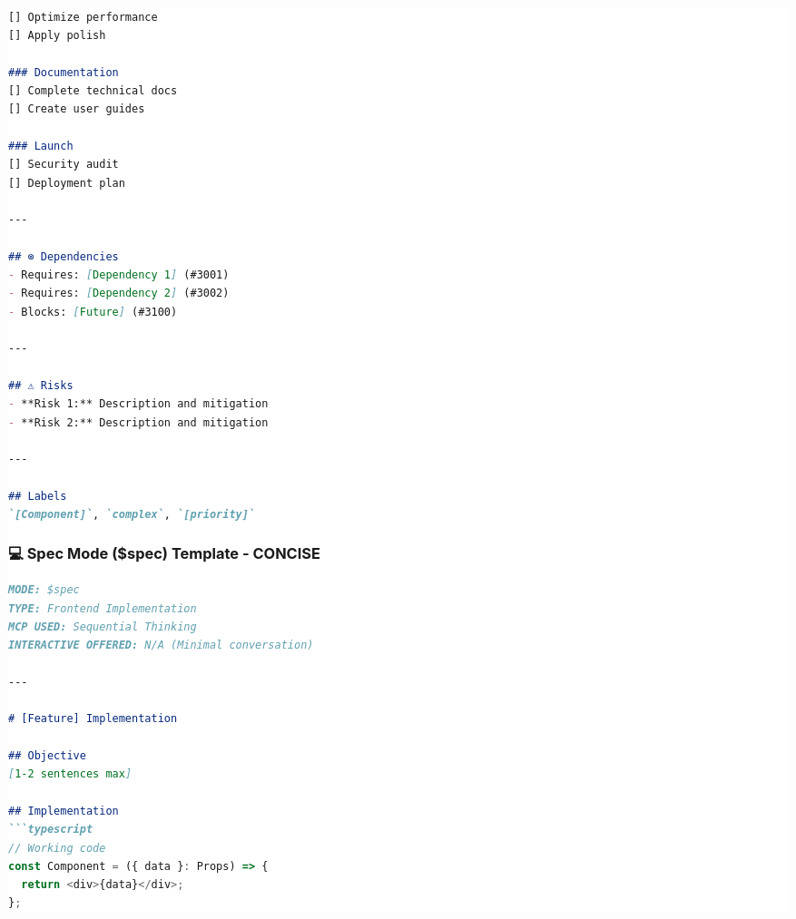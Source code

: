 ```markdown
[] Optimize performance
[] Apply polish

### Documentation
[] Complete technical docs
[] Create user guides

### Launch
[] Security audit
[] Deployment plan

---

## ⊗ Dependencies
- Requires: [Dependency 1] (#3001)
- Requires: [Dependency 2] (#3002)
- Blocks: [Future] (#3100)

---

## ⚠ Risks
- **Risk 1:** Description and mitigation
- **Risk 2:** Description and mitigation

---

## Labels
`[Component]`, `complex`, `[priority]`
```

### 💻 Spec Mode ($spec) Template - CONCISE

```markdown
MODE: $spec
TYPE: Frontend Implementation
MCP USED: Sequential Thinking
INTERACTIVE OFFERED: N/A (Minimal conversation)

---

# [Feature] Implementation

## Objective
[1-2 sentences max]

## Implementation
```typescript
// Working code
const Component = ({ data }: Props) => {
  return <div>{data}</div>;
};
```
